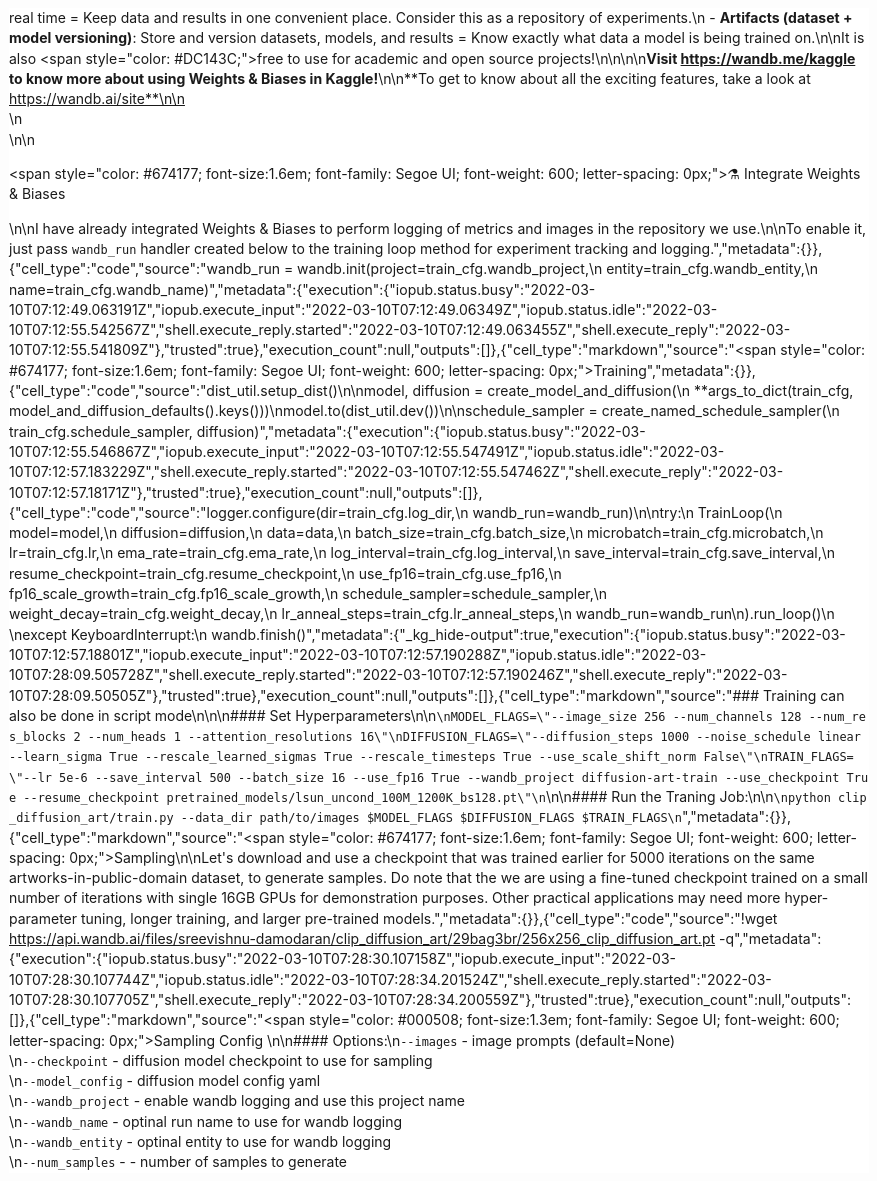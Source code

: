 real time = Keep data and results in one convenient place. Consider this as a repository of experiments.\n - **Artifacts (dataset + model versioning)**: Store and version datasets, models, and results = Know exactly what data a model is being trained on.\n\nIt is also <span style=\"color: #DC143C;\">free to use for academic and open source projects!</span>\n\n\n\n**Visit https://wandb.me/kaggle to know more about using Weights & Biases in Kaggle!**\n\n**To get to know about all the exciting features, take a look at https://wandb.ai/site**\n\n<br>\n<br>\n\n<p style='text-align: left;'><span style=\"color: #674177; font-size:1.6em; font-family: Segoe UI; font-weight: 600; letter-spacing: 0px;\">⚗️ Integrate Weights & Biases</span></p>\n\nI have already integrated Weights & Biases to perform logging of metrics and images in the repository we use.\n\nTo enable it, just pass `wandb_run` handler created below to the training loop method for experiment tracking and logging.","metadata":{}},{"cell_type":"code","source":"wandb_run = wandb.init(project=train_cfg.wandb_project,\n    entity=train_cfg.wandb_entity,\n    name=train_cfg.wandb_name)","metadata":{"execution":{"iopub.status.busy":"2022-03-10T07:12:49.063191Z","iopub.execute_input":"2022-03-10T07:12:49.06349Z","iopub.status.idle":"2022-03-10T07:12:55.542567Z","shell.execute_reply.started":"2022-03-10T07:12:49.063455Z","shell.execute_reply":"2022-03-10T07:12:55.541809Z"},"trusted":true},"execution_count":null,"outputs":[]},{"cell_type":"markdown","source":"<span style=\"color: #674177; font-size:1.6em; font-family: Segoe UI; font-weight: 600; letter-spacing: 0px;\">Training</span>","metadata":{}},{"cell_type":"code","source":"dist_util.setup_dist()\n\nmodel, diffusion = create_model_and_diffusion(\n    **args_to_dict(train_cfg, model_and_diffusion_defaults().keys()))\nmodel.to(dist_util.dev())\n\nschedule_sampler = create_named_schedule_sampler(\n    train_cfg.schedule_sampler, diffusion)","metadata":{"execution":{"iopub.status.busy":"2022-03-10T07:12:55.546867Z","iopub.execute_input":"2022-03-10T07:12:55.547491Z","iopub.status.idle":"2022-03-10T07:12:57.183229Z","shell.execute_reply.started":"2022-03-10T07:12:55.547462Z","shell.execute_reply":"2022-03-10T07:12:57.18171Z"},"trusted":true},"execution_count":null,"outputs":[]},{"cell_type":"code","source":"logger.configure(dir=train_cfg.log_dir,\n                    wandb_run=wandb_run)\n\ntry:\n    TrainLoop(\n    model=model,\n    diffusion=diffusion,\n    data=data,\n    batch_size=train_cfg.batch_size,\n    microbatch=train_cfg.microbatch,\n    lr=train_cfg.lr,\n    ema_rate=train_cfg.ema_rate,\n    log_interval=train_cfg.log_interval,\n    save_interval=train_cfg.save_interval,\n    resume_checkpoint=train_cfg.resume_checkpoint,\n    use_fp16=train_cfg.use_fp16,\n    fp16_scale_growth=train_cfg.fp16_scale_growth,\n    schedule_sampler=schedule_sampler,\n    weight_decay=train_cfg.weight_decay,\n    lr_anneal_steps=train_cfg.lr_anneal_steps,\n    wandb_run=wandb_run\n).run_loop()\n    \nexcept KeyboardInterrupt:\n    wandb.finish()","metadata":{"_kg_hide-output":true,"execution":{"iopub.status.busy":"2022-03-10T07:12:57.18801Z","iopub.execute_input":"2022-03-10T07:12:57.190288Z","iopub.status.idle":"2022-03-10T07:28:09.505728Z","shell.execute_reply.started":"2022-03-10T07:12:57.190246Z","shell.execute_reply":"2022-03-10T07:28:09.50505Z"},"trusted":true},"execution_count":null,"outputs":[]},{"cell_type":"markdown","source":"### Training can also be done in script mode\n\n\n#### Set Hyperparameters\n\n```\nMODEL_FLAGS=\"--image_size 256 --num_channels 128 --num_res_blocks 2 --num_heads 1 --attention_resolutions 16\"\nDIFFUSION_FLAGS=\"--diffusion_steps 1000 --noise_schedule linear --learn_sigma True --rescale_learned_sigmas True --rescale_timesteps True --use_scale_shift_norm False\"\nTRAIN_FLAGS=\"--lr 5e-6 --save_interval 500 --batch_size 16 --use_fp16 True --wandb_project diffusion-art-train --use_checkpoint True --resume_checkpoint pretrained_models/lsun_uncond_100M_1200K_bs128.pt\"\n```\n\n#### Run the Traning Job:\n\n```\npython clip_diffusion_art/train.py --data_dir path/to/images $MODEL_FLAGS $DIFFUSION_FLAGS $TRAIN_FLAGS\n```","metadata":{}},{"cell_type":"markdown","source":"<span style=\"color: #674177; font-size:1.6em; font-family: Segoe UI; font-weight: 600; letter-spacing: 0px;\">Sampling</span>\n\nLet's download and use a checkpoint that was trained earlier for 5000 iterations on the same artworks-in-public-domain dataset, to generate samples. Do note that the we are using a fine-tuned checkpoint trained on a small number of iterations with single 16GB GPUs for demonstration purposes. Other practical applications may need more hyper-parameter tuning, longer training, and larger pre-trained models.","metadata":{}},{"cell_type":"code","source":"!wget https://api.wandb.ai/files/sreevishnu-damodaran/clip_diffusion_art/29bag3br/256x256_clip_diffusion_art.pt -q","metadata":{"execution":{"iopub.status.busy":"2022-03-10T07:28:30.107158Z","iopub.execute_input":"2022-03-10T07:28:30.107744Z","iopub.status.idle":"2022-03-10T07:28:34.201524Z","shell.execute_reply.started":"2022-03-10T07:28:30.107705Z","shell.execute_reply":"2022-03-10T07:28:34.200559Z"},"trusted":true},"execution_count":null,"outputs":[]},{"cell_type":"markdown","source":"<span style=\"color: #000508; font-size:1.3em; font-family: Segoe UI; font-weight: 600; letter-spacing: 0px;\">Sampling Config </span>\n\n#### Options:\n`--images` - image prompts (default=None)<br>\n`--checkpoint` - diffusion model checkpoint to use for sampling<br>\n`--model_config` - diffusion model config yaml<br>\n`--wandb_project` - enable wandb logging and use this project name<br>\n`--wandb_name` - optinal run name to use for wandb logging<br>\n`--wandb_entity` - optinal entity to use for wandb logging<br>\n`--num_samples` - - number of samples to generate
